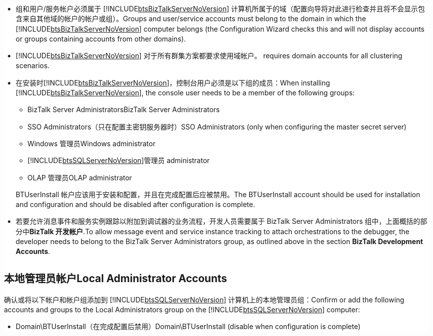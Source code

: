 -   <span data-ttu-id="d7be1-341">组和用户/服务帐户必须属于 [!INCLUDE[btsBizTalkServerNoVersion](../includes/btsbiztalkservernoversion-md.md)] 计算机所属于的域（配置向导将对此进行检查并且将不会显示包含来自其他域的帐户的帐户或组）。</span><span class="sxs-lookup"><span data-stu-id="d7be1-341">Groups and user/service accounts must belong to the domain in which the [!INCLUDE[btsBizTalkServerNoVersion](../includes/btsbiztalkservernoversion-md.md)] computer belongs (the Configuration Wizard checks this and will not display accounts or groups containing accounts from other domains).</span></span>  
  
-   [!INCLUDE[btsBizTalkServerNoVersion](../includes/btsbiztalkservernoversion-md.md)]<span data-ttu-id="d7be1-342"> 对于所有群集方案都要求使用域帐户。</span><span class="sxs-lookup"><span data-stu-id="d7be1-342"> requires domain accounts for all clustering scenarios.</span></span>  
  
-   <span data-ttu-id="d7be1-343">在安装时[!INCLUDE[btsBizTalkServerNoVersion](../includes/btsbiztalkservernoversion-md.md)]，控制台用户必须是以下组的成员：</span><span class="sxs-lookup"><span data-stu-id="d7be1-343">When installing [!INCLUDE[btsBizTalkServerNoVersion](../includes/btsbiztalkservernoversion-md.md)], the console user needs to be a member of the following groups:</span></span>  
  
    -   <span data-ttu-id="d7be1-344">BizTalk Server Administrators</span><span class="sxs-lookup"><span data-stu-id="d7be1-344">BizTalk Server Administrators</span></span>  
  
    -   <span data-ttu-id="d7be1-345">SSO Administrators（只在配置主密钥服务器时）</span><span class="sxs-lookup"><span data-stu-id="d7be1-345">SSO Administrators (only when configuring the master secret server)</span></span>  
  
    -   <span data-ttu-id="d7be1-346">Windows 管理员</span><span class="sxs-lookup"><span data-stu-id="d7be1-346">Windows administrator</span></span>  
  
    -   [!INCLUDE[btsSQLServerNoVersion](../includes/btssqlservernoversion-md.md)]<span data-ttu-id="d7be1-347">管理员</span><span class="sxs-lookup"><span data-stu-id="d7be1-347"> administrator</span></span>  
  
    -   <span data-ttu-id="d7be1-348">OLAP 管理员</span><span class="sxs-lookup"><span data-stu-id="d7be1-348">OLAP administrator</span></span>  
  
     <span data-ttu-id="d7be1-349">BTUserInstall 帐户应该用于安装和配置，并且在完成配置后应被禁用。</span><span class="sxs-lookup"><span data-stu-id="d7be1-349">The BTUserInstall account should be used for installation and configuration and should be disabled after configuration is complete.</span></span>  
  
-   <span data-ttu-id="d7be1-350">若要允许消息事件和服务实例跟踪以附加到调试器的业务流程，开发人员需要属于 BizTalk Server Administrators 组中，上面概括的部分中**BizTalk 开发帐户**.</span><span class="sxs-lookup"><span data-stu-id="d7be1-350">To allow message event and service instance tracking to attach orchestrations to the debugger, the developer needs to belong to the BizTalk Server Administrators group, as outlined above in the section **BizTalk Development Accounts**.</span></span>  
  
## <a name="local-administrator-accounts"></a><span data-ttu-id="d7be1-351">本地管理员帐户</span><span class="sxs-lookup"><span data-stu-id="d7be1-351">Local Administrator Accounts</span></span>  
 <span data-ttu-id="d7be1-352">确认或将以下帐户和帐户组添加到 [!INCLUDE[btsSQLServerNoVersion](../includes/btssqlservernoversion-md.md)] 计算机上的本地管理员组：</span><span class="sxs-lookup"><span data-stu-id="d7be1-352">Confirm or add the following accounts and groups to the Local Administrators group on the [!INCLUDE[btsSQLServerNoVersion](../includes/btssqlservernoversion-md.md)] computer:</span></span>  
  
-   <span data-ttu-id="d7be1-353">Domain\BTUserInstall（在完成配置后禁用）</span><span class="sxs-lookup"><span data-stu-id="d7be1-353">Domain\BTUserInstall (disable when configuration is complete)</span></span>  
  